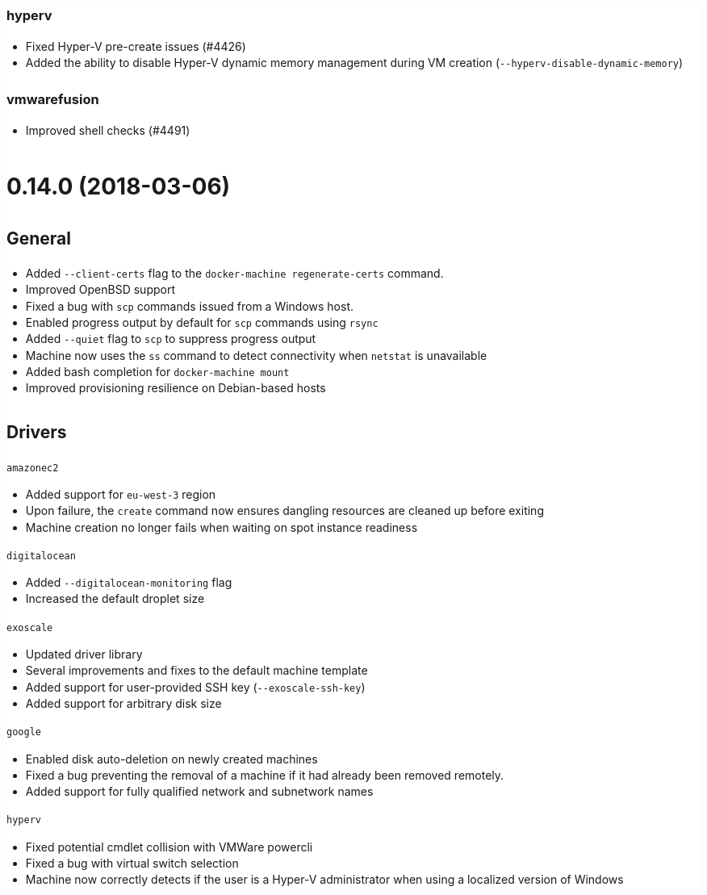 ### hyperv

- Fixed Hyper-V pre-create issues (#4426)
- Added the ability to disable Hyper-V dynamic memory management during VM creation (`--hyperv-disable-dynamic-memory`)

### vmwarefusion

- Improved shell checks (#4491)


# 0.14.0 (2018-03-06)

## General

* Added `--client-certs` flag to the `docker-machine regenerate-certs` command.
* Improved OpenBSD support
* Fixed a bug with `scp` commands issued from a Windows host.
* Enabled progress output by default for `scp` commands using `rsync`
* Added `--quiet` flag to `scp` to suppress progress output
* Machine now uses the `ss` command to detect connectivity when `netstat` is unavailable
* Added bash completion for `docker-machine mount`
* Improved provisioning resilience on Debian-based hosts

## Drivers

`amazonec2`
* Added support for `eu-west-3` region
* Upon failure, the `create` command now ensures dangling resources are cleaned up before exiting
* Machine creation no longer fails when waiting on spot instance readiness

`digitalocean`
* Added `--digitalocean-monitoring` flag
* Increased the default droplet size

`exoscale`
* Updated driver library
* Several improvements and fixes to the default machine template
* Added support for user-provided SSH key (`--exoscale-ssh-key`)
* Added support for arbitrary disk size

`google`
* Enabled disk auto-deletion on newly created machines
* Fixed a bug preventing the removal of a machine if it had already been removed remotely.
* Added support for fully qualified network and subnetwork names

`hyperv`
* Fixed potential cmdlet collision with VMWare powercli
* Fixed a bug with virtual switch selection
* Machine now correctly detects if the user is a Hyper-V administrator when using a localized version of Windows
